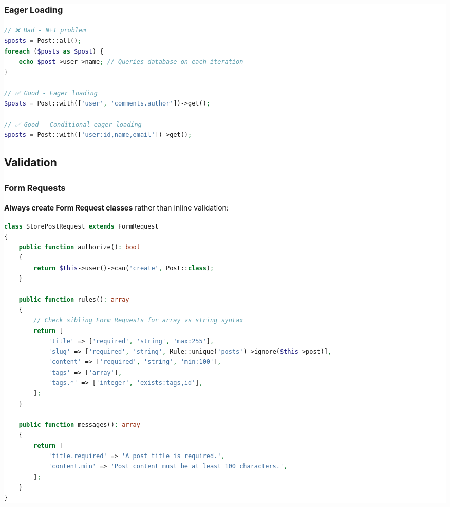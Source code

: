 ### Eager Loading

```php
// ❌ Bad - N+1 problem
$posts = Post::all();
foreach ($posts as $post) {
    echo $post->user->name; // Queries database on each iteration
}

// ✅ Good - Eager loading
$posts = Post::with(['user', 'comments.author'])->get();

// ✅ Good - Conditional eager loading
$posts = Post::with(['user:id,name,email'])->get();
```

## Validation

### Form Requests

**Always create Form Request classes** rather than inline validation:

```php
class StorePostRequest extends FormRequest
{
    public function authorize(): bool
    {
        return $this->user()->can('create', Post::class);
    }

    public function rules(): array
    {
        // Check sibling Form Requests for array vs string syntax
        return [
            'title' => ['required', 'string', 'max:255'],
            'slug' => ['required', 'string', Rule::unique('posts')->ignore($this->post)],
            'content' => ['required', 'string', 'min:100'],
            'tags' => ['array'],
            'tags.*' => ['integer', 'exists:tags,id'],
        ];
    }

    public function messages(): array
    {
        return [
            'title.required' => 'A post title is required.',
            'content.min' => 'Post content must be at least 100 characters.',
        ];
    }
}
```
